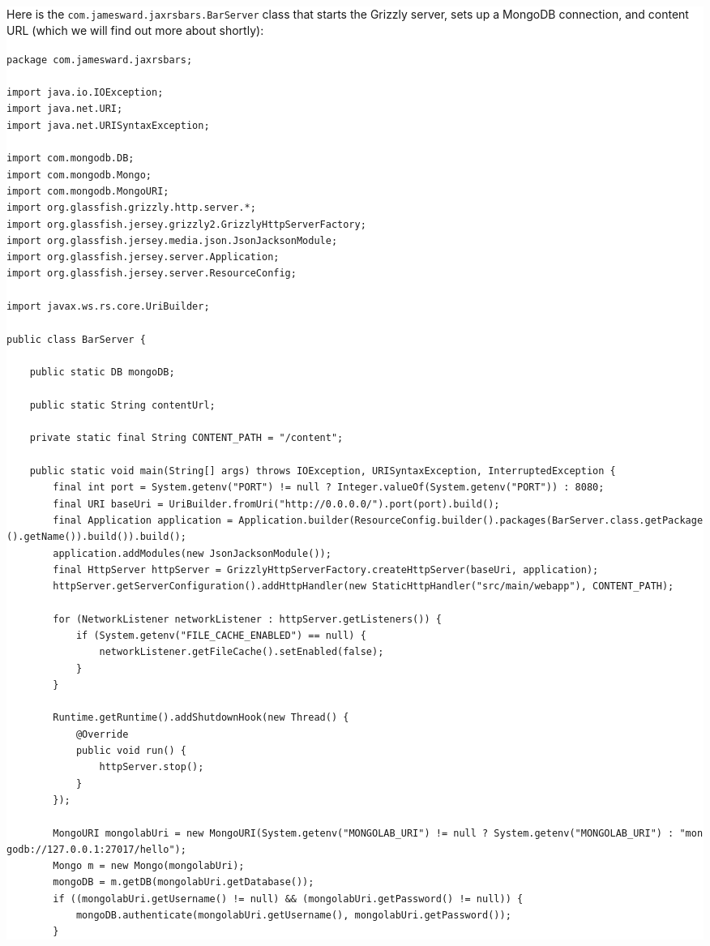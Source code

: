 Here is the `com.jamesward.jaxrsbars.BarServer` class that starts the Grizzly server, sets up a MongoDB connection, and content URL (which we will find out more about shortly):

    package com.jamesward.jaxrsbars;

    import java.io.IOException;
    import java.net.URI;
    import java.net.URISyntaxException;

    import com.mongodb.DB;
    import com.mongodb.Mongo;
    import com.mongodb.MongoURI;
    import org.glassfish.grizzly.http.server.*;
    import org.glassfish.jersey.grizzly2.GrizzlyHttpServerFactory;
    import org.glassfish.jersey.media.json.JsonJacksonModule;
    import org.glassfish.jersey.server.Application;
    import org.glassfish.jersey.server.ResourceConfig;

    import javax.ws.rs.core.UriBuilder;

    public class BarServer {

        public static DB mongoDB;

        public static String contentUrl;

        private static final String CONTENT_PATH = "/content";

        public static void main(String[] args) throws IOException, URISyntaxException, InterruptedException {
            final int port = System.getenv("PORT") != null ? Integer.valueOf(System.getenv("PORT")) : 8080;
            final URI baseUri = UriBuilder.fromUri("http://0.0.0.0/").port(port).build();
            final Application application = Application.builder(ResourceConfig.builder().packages(BarServer.class.getPackage().getName()).build()).build();
            application.addModules(new JsonJacksonModule());
            final HttpServer httpServer = GrizzlyHttpServerFactory.createHttpServer(baseUri, application);
            httpServer.getServerConfiguration().addHttpHandler(new StaticHttpHandler("src/main/webapp"), CONTENT_PATH);

            for (NetworkListener networkListener : httpServer.getListeners()) {
                if (System.getenv("FILE_CACHE_ENABLED") == null) {
                    networkListener.getFileCache().setEnabled(false);
                }
            }

            Runtime.getRuntime().addShutdownHook(new Thread() {
                @Override
                public void run() {
                    httpServer.stop();
                }
            });

            MongoURI mongolabUri = new MongoURI(System.getenv("MONGOLAB_URI") != null ? System.getenv("MONGOLAB_URI") : "mongodb://127.0.0.1:27017/hello");
            Mongo m = new Mongo(mongolabUri);
            mongoDB = m.getDB(mongolabUri.getDatabase());
            if ((mongolabUri.getUsername() != null) && (mongolabUri.getPassword() != null)) {
                mongoDB.authenticate(mongolabUri.getUsername(), mongolabUri.getPassword());
            }
